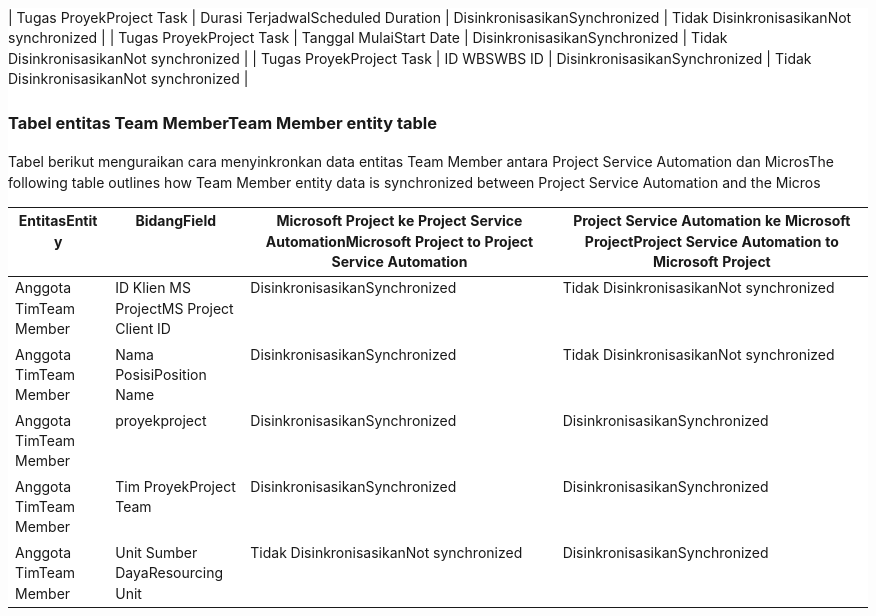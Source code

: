 | <span data-ttu-id="e9933-242">Tugas Proyek</span><span class="sxs-lookup"><span data-stu-id="e9933-242">Project Task</span></span> | <span data-ttu-id="e9933-243">Durasi Terjadwal</span><span class="sxs-lookup"><span data-stu-id="e9933-243">Scheduled Duration</span></span> | <span data-ttu-id="e9933-244">Disinkronisasikan</span><span class="sxs-lookup"><span data-stu-id="e9933-244">Synchronized</span></span> | <span data-ttu-id="e9933-245">Tidak Disinkronisasikan</span><span class="sxs-lookup"><span data-stu-id="e9933-245">Not synchronized</span></span> |
| <span data-ttu-id="e9933-246">Tugas Proyek</span><span class="sxs-lookup"><span data-stu-id="e9933-246">Project Task</span></span> | <span data-ttu-id="e9933-247">Tanggal Mulai</span><span class="sxs-lookup"><span data-stu-id="e9933-247">Start Date</span></span> | <span data-ttu-id="e9933-248">Disinkronisasikan</span><span class="sxs-lookup"><span data-stu-id="e9933-248">Synchronized</span></span> | <span data-ttu-id="e9933-249">Tidak Disinkronisasikan</span><span class="sxs-lookup"><span data-stu-id="e9933-249">Not synchronized</span></span> |
| <span data-ttu-id="e9933-250">Tugas Proyek</span><span class="sxs-lookup"><span data-stu-id="e9933-250">Project Task</span></span> | <span data-ttu-id="e9933-251">ID WBS</span><span class="sxs-lookup"><span data-stu-id="e9933-251">WBS ID</span></span> | <span data-ttu-id="e9933-252">Disinkronisasikan</span><span class="sxs-lookup"><span data-stu-id="e9933-252">Synchronized</span></span> | <span data-ttu-id="e9933-253">Tidak Disinkronisasikan</span><span class="sxs-lookup"><span data-stu-id="e9933-253">Not synchronized</span></span> |

### <a name="team-member-entity-table"></a><span data-ttu-id="e9933-254">Tabel entitas Team Member</span><span class="sxs-lookup"><span data-stu-id="e9933-254">Team Member entity table</span></span>
<span data-ttu-id="e9933-255">Tabel berikut menguraikan cara menyinkronkan data entitas Team Member antara Project Service Automation dan Micros</span><span class="sxs-lookup"><span data-stu-id="e9933-255">The following table outlines how Team Member entity data is synchronized between Project Service Automation and the Micros</span></span>

| <span data-ttu-id="e9933-256">**Entitas**</span><span class="sxs-lookup"><span data-stu-id="e9933-256">**Entity**</span></span> | <span data-ttu-id="e9933-257">**Bidang**</span><span class="sxs-lookup"><span data-stu-id="e9933-257">**Field**</span></span> | <span data-ttu-id="e9933-258">**Microsoft Project ke Project Service Automation**</span><span class="sxs-lookup"><span data-stu-id="e9933-258">**Microsoft Project to Project Service Automation**</span></span> | <span data-ttu-id="e9933-259">**Project Service Automation ke Microsoft Project**</span><span class="sxs-lookup"><span data-stu-id="e9933-259">**Project Service Automation to Microsoft Project**</span></span> |
| --- | --- | --- | --- |
| <span data-ttu-id="e9933-260">Anggota Tim</span><span class="sxs-lookup"><span data-stu-id="e9933-260">Team Member</span></span> | <span data-ttu-id="e9933-261">ID Klien MS Project</span><span class="sxs-lookup"><span data-stu-id="e9933-261">MS Project Client ID</span></span> | <span data-ttu-id="e9933-262">Disinkronisasikan</span><span class="sxs-lookup"><span data-stu-id="e9933-262">Synchronized</span></span> | <span data-ttu-id="e9933-263">Tidak Disinkronisasikan</span><span class="sxs-lookup"><span data-stu-id="e9933-263">Not synchronized</span></span> |
| <span data-ttu-id="e9933-264">Anggota Tim</span><span class="sxs-lookup"><span data-stu-id="e9933-264">Team Member</span></span> | <span data-ttu-id="e9933-265">Nama Posisi</span><span class="sxs-lookup"><span data-stu-id="e9933-265">Position Name</span></span> | <span data-ttu-id="e9933-266">Disinkronisasikan</span><span class="sxs-lookup"><span data-stu-id="e9933-266">Synchronized</span></span> | <span data-ttu-id="e9933-267">Tidak Disinkronisasikan</span><span class="sxs-lookup"><span data-stu-id="e9933-267">Not synchronized</span></span> |
| <span data-ttu-id="e9933-268">Anggota Tim</span><span class="sxs-lookup"><span data-stu-id="e9933-268">Team Member</span></span> | <span data-ttu-id="e9933-269">proyek</span><span class="sxs-lookup"><span data-stu-id="e9933-269">project</span></span> | <span data-ttu-id="e9933-270">Disinkronisasikan</span><span class="sxs-lookup"><span data-stu-id="e9933-270">Synchronized</span></span> | <span data-ttu-id="e9933-271">Disinkronisasikan</span><span class="sxs-lookup"><span data-stu-id="e9933-271">Synchronized</span></span> |
| <span data-ttu-id="e9933-272">Anggota Tim</span><span class="sxs-lookup"><span data-stu-id="e9933-272">Team Member</span></span> | <span data-ttu-id="e9933-273">Tim Proyek</span><span class="sxs-lookup"><span data-stu-id="e9933-273">Project Team</span></span> | <span data-ttu-id="e9933-274">Disinkronisasikan</span><span class="sxs-lookup"><span data-stu-id="e9933-274">Synchronized</span></span> | <span data-ttu-id="e9933-275">Disinkronisasikan</span><span class="sxs-lookup"><span data-stu-id="e9933-275">Synchronized</span></span> |
| <span data-ttu-id="e9933-276">Anggota Tim</span><span class="sxs-lookup"><span data-stu-id="e9933-276">Team Member</span></span> | <span data-ttu-id="e9933-277">Unit Sumber Daya</span><span class="sxs-lookup"><span data-stu-id="e9933-277">Resourcing Unit</span></span> | <span data-ttu-id="e9933-278">Tidak Disinkronisasikan</span><span class="sxs-lookup"><span data-stu-id="e9933-278">Not synchronized</span></span> | <span data-ttu-id="e9933-279">Disinkronisasikan</span><span class="sxs-lookup"><span data-stu-id="e9933-279">Synchronized</span></span> |